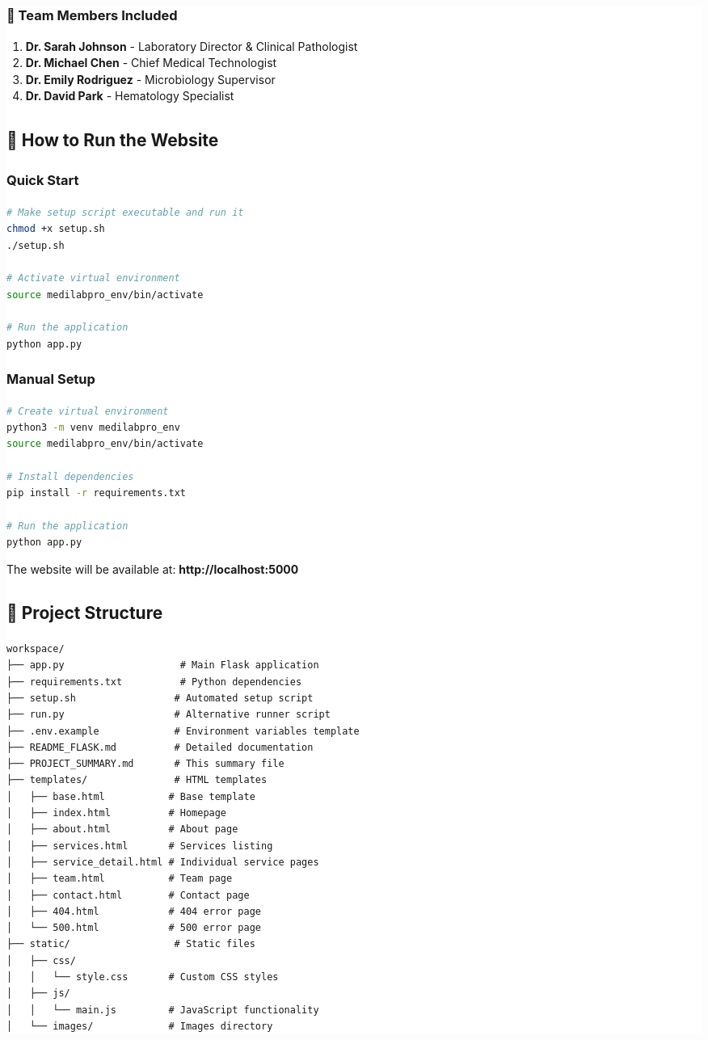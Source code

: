 ### 👥 Team Members Included
1. **Dr. Sarah Johnson** - Laboratory Director & Clinical Pathologist
2. **Dr. Michael Chen** - Chief Medical Technologist
3. **Dr. Emily Rodriguez** - Microbiology Supervisor
4. **Dr. David Park** - Hematology Specialist

## 🚀 How to Run the Website

### Quick Start
```bash
# Make setup script executable and run it
chmod +x setup.sh
./setup.sh

# Activate virtual environment
source medilabpro_env/bin/activate

# Run the application
python app.py
```

### Manual Setup
```bash
# Create virtual environment
python3 -m venv medilabpro_env
source medilabpro_env/bin/activate

# Install dependencies
pip install -r requirements.txt

# Run the application
python app.py
```

The website will be available at: **http://localhost:5000**

## 📁 Project Structure
```
workspace/
├── app.py                    # Main Flask application
├── requirements.txt          # Python dependencies
├── setup.sh                 # Automated setup script
├── run.py                   # Alternative runner script
├── .env.example             # Environment variables template
├── README_FLASK.md          # Detailed documentation
├── PROJECT_SUMMARY.md       # This summary file
├── templates/               # HTML templates
│   ├── base.html           # Base template
│   ├── index.html          # Homepage
│   ├── about.html          # About page
│   ├── services.html       # Services listing
│   ├── service_detail.html # Individual service pages
│   ├── team.html           # Team page
│   ├── contact.html        # Contact page
│   ├── 404.html            # 404 error page
│   └── 500.html            # 500 error page
├── static/                  # Static files
│   ├── css/
│   │   └── style.css       # Custom CSS styles
│   ├── js/
│   │   └── main.js         # JavaScript functionality
│   └── images/             # Images directory
```